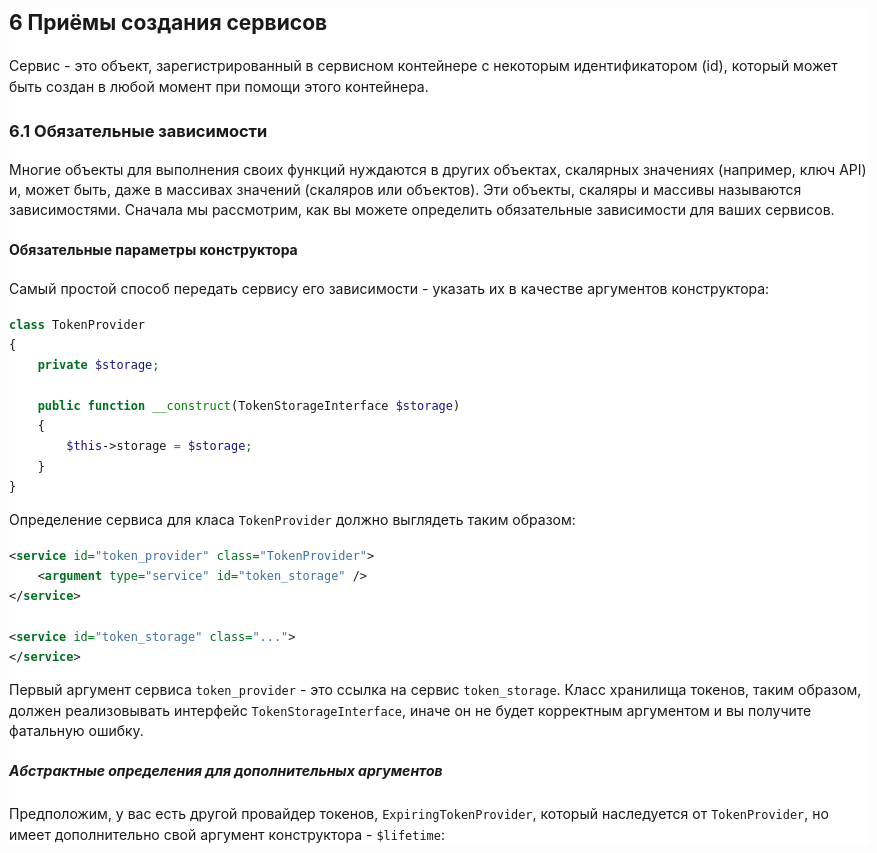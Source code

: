 ## 6 Приёмы создания сервисов

Сервис - это объект, зарегистрированный в сервисном контейнере с некоторым идентификатором (id), который 
может быть создан в любой момент при помощи этого контейнера.

### 6.1 Обязательные зависимости

Многие объекты для выполнения своих функций нуждаются в других объектах,  скалярных значениях (например, ключ API) 
и, может быть, даже в массивах значений (скаляров или объектов). Эти объекты, скаляры и массивы называются 
зависимостями. Сначала мы рассмотрим, как вы можете определить обязательные зависимости для ваших сервисов.

#### Обязательные параметры конструктора

Самый простой способ передать сервису его зависимости - указать их в качестве аргументов конструктора:

```php
class TokenProvider
{
    private $storage;

    public function __construct(TokenStorageInterface $storage)
    {
        $this->storage = $storage;
    }
}
```

Определение сервиса для класа `TokenProvider` должно выглядеть таким образом:

```xml
<service id="token_provider" class="TokenProvider">
    <argument type="service" id="token_storage" />
</service>

<service id="token_storage" class="...">
</service>
```

Первый аргумент сервиса `token_provider` - это ссылка на сервис `token_storage`. Класс хранилища токенов, таким 
образом, должен реализовывать интерфейс `TokenStorageInterface`, иначе он не будет корректным аргументом и 
вы получите фатальную ошибку.

##### Абстрактные определения для дополнительных аргументов

Предположим, у вас есть другой провайдер токенов, `ExpiringTokenProvider`, который наследуется от `TokenProvider`, 
но имеет дополнительно свой аргумент конструктора - `$lifetime`:
